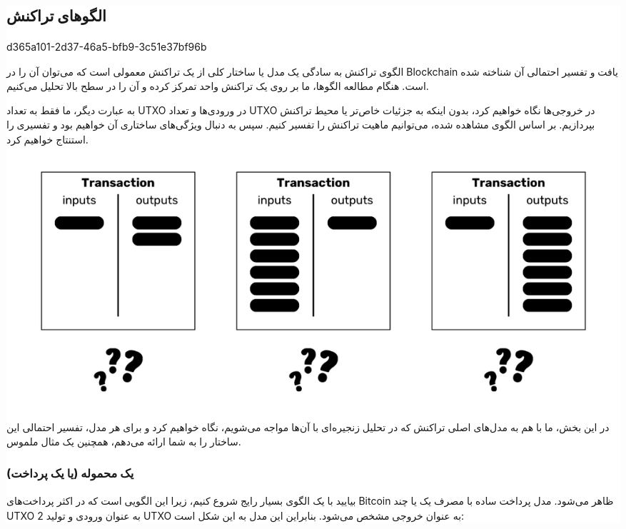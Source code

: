 
## الگوهای تراکنش


<chapterId>d365a101-2d37-46a5-bfb9-3c51e37bf96b</chapterId>



الگوی تراکنش به سادگی یک مدل یا ساختار کلی از یک تراکنش معمولی است که می‌توان آن را در Blockchain یافت و تفسیر احتمالی آن شناخته شده است. هنگام مطالعه الگوها، ما بر روی یک تراکنش واحد تمرکز کرده و آن را در سطح بالا تحلیل می‌کنیم.


به عبارت دیگر، ما فقط به تعداد UTXO در ورودی‌ها و تعداد UTXO در خروجی‌ها نگاه خواهیم کرد، بدون اینکه به جزئیات خاص‌تر یا محیط تراکنش بپردازیم. بر اساس الگوی مشاهده شده، می‌توانیم ماهیت تراکنش را تفسیر کنیم. سپس به دنبال ویژگی‌های ساختاری آن خواهیم بود و تفسیری را استنتاج خواهیم کرد.


![BTC204](assets/fr/032.webp)


در این بخش، ما با هم به مدل‌های اصلی تراکنش که در تحلیل زنجیره‌ای با آن‌ها مواجه می‌شویم، نگاه خواهیم کرد و برای هر مدل، تفسیر احتمالی این ساختار را به شما ارائه می‌دهم، همچنین یک مثال ملموس.


### یک محموله (یا یک پرداخت)


بیایید با یک الگوی بسیار رایج شروع کنیم، زیرا این الگویی است که در اکثر پرداخت‌های Bitcoin ظاهر می‌شود. مدل پرداخت ساده با مصرف یک یا چند UTXO به عنوان ورودی و تولید 2 UTXO به عنوان خروجی مشخص می‌شود. بنابراین این مدل به این شکل است:

